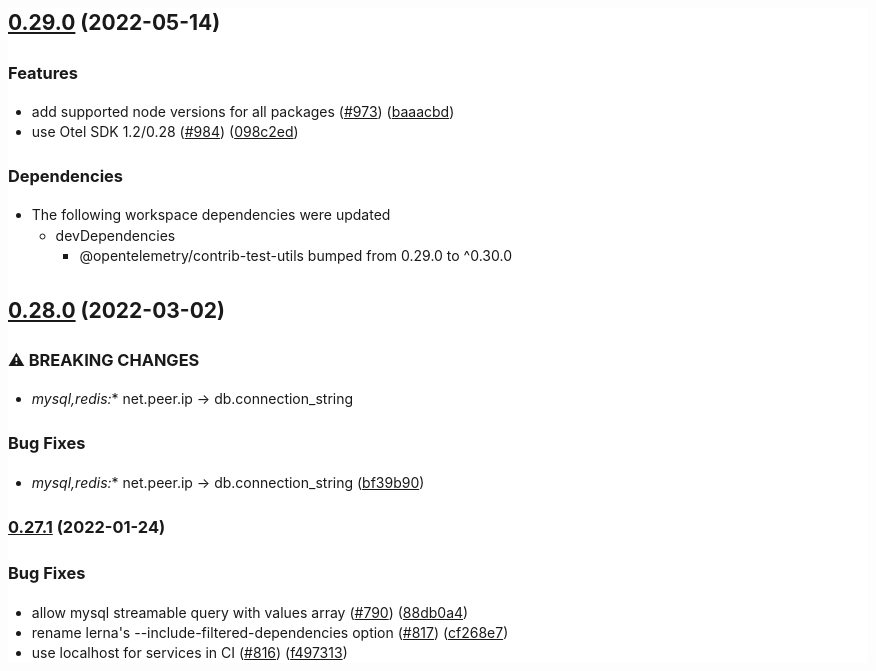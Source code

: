 ## [0.29.0](https://github.com/open-telemetry/opentelemetry-js-contrib/compare/instrumentation-mysql-v0.28.0...instrumentation-mysql-v0.29.0) (2022-05-14)


### Features

* add supported node versions for all packages ([#973](https://github.com/open-telemetry/opentelemetry-js-contrib/issues/973)) ([baaacbd](https://github.com/open-telemetry/opentelemetry-js-contrib/commit/baaacbdd35ca4baab0afae64647aa8c0380ee4b7))
* use Otel SDK 1.2/0.28 ([#984](https://github.com/open-telemetry/opentelemetry-js-contrib/issues/984)) ([098c2ed](https://github.com/open-telemetry/opentelemetry-js-contrib/commit/098c2ed6f9c5ab7bd865685018c0777245aab3b7))


### Dependencies

* The following workspace dependencies were updated
  * devDependencies
    * @opentelemetry/contrib-test-utils bumped from 0.29.0 to ^0.30.0

## [0.28.0](https://github.com/open-telemetry/opentelemetry-js-contrib/compare/instrumentation-mysql-v0.27.1...instrumentation-mysql-v0.28.0) (2022-03-02)


### ⚠ BREAKING CHANGES

* **mysql*,redis:** net.peer.ip -> db.connection_string

### Bug Fixes

* **mysql*,redis:** net.peer.ip -> db.connection_string ([bf39b90](https://github.com/open-telemetry/opentelemetry-js-contrib/commit/bf39b908fd64cec92c862b2deca5d760ddcf4509))

### [0.27.1](https://www.github.com/open-telemetry/opentelemetry-js-contrib/compare/instrumentation-mysql-v0.27.0...instrumentation-mysql-v0.27.1) (2022-01-24)


### Bug Fixes

* allow mysql streamable query with values array ([#790](https://www.github.com/open-telemetry/opentelemetry-js-contrib/issues/790)) ([88db0a4](https://www.github.com/open-telemetry/opentelemetry-js-contrib/commit/88db0a4ea134593ba5bf2c7209f94eae466519bd))
* rename lerna's --include-filtered-dependencies option ([#817](https://www.github.com/open-telemetry/opentelemetry-js-contrib/issues/817)) ([cf268e7](https://www.github.com/open-telemetry/opentelemetry-js-contrib/commit/cf268e7a92b7800ad6dbec9ca77466f9ee03ee1a))
* use localhost for services in CI ([#816](https://www.github.com/open-telemetry/opentelemetry-js-contrib/issues/816)) ([f497313](https://www.github.com/open-telemetry/opentelemetry-js-contrib/commit/f4973133e86549bbca301983085cc67788a10acd))
